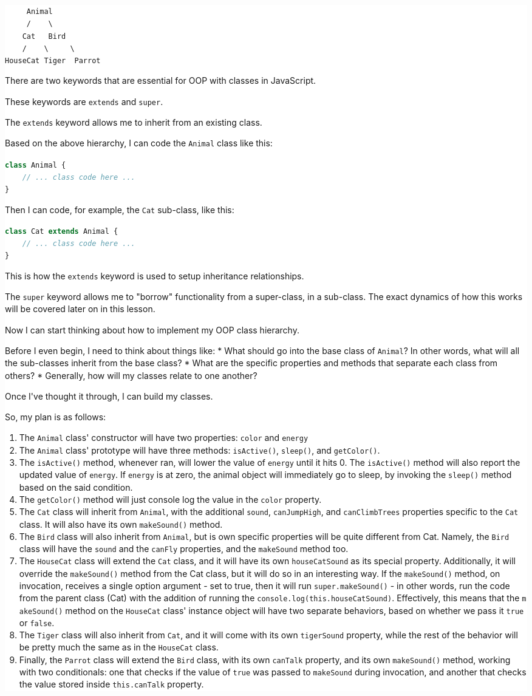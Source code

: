 ```txt
     Animal
     /    \
    Cat   Bird
    /    \     \
HouseCat Tiger  Parrot
```
There are two keywords that are essential for OOP with classes in JavaScript.

These keywords are `extends` and `super`.

The `extends` keyword allows me to inherit from an existing class.

Based on the above hierarchy, I can code the `Animal` class like this:
```js
class Animal {
    // ... class code here ...
}
```
Then I can code, for example, the `Cat` sub-class, like this:
```js
class Cat extends Animal {
    // ... class code here ...
}
```
This is how the `extends` keyword is used to setup inheritance relationships.

The `super` keyword allows me to "borrow" functionality from a super-class, in a sub-class. The exact dynamics of how this works will be covered later on in this lesson.

Now I can start thinking about how to implement my OOP class hierarchy.

Before I even begin, I need to think about things like: * What should go into the base class of `Animal`? In other words, what will all the sub-classes inherit from the base class? * What are the specific properties and methods that separate each class from others? * Generally, how will my classes relate to one another?

Once I've thought it through, I can build my classes.

So, my plan is as follows: 

1. The `Animal` class' constructor will have two properties: `color` and `energy` 
2. The `Animal` class' prototype will have three methods: `isActive()`, `sleep()`, and `getColor()`. 
3. The `isActive()` method, whenever ran, will lower the value of `energy` until it hits 0. The `isActive()` method will also report the updated value of `energy`. If `energy` is at zero, the animal object will immediately go to sleep, by invoking the `sleep()` method based on the said condition. 
4. The `getColor()` method will just console log the value in the `color` property. 
5. The `Cat` class will inherit from `Animal`, with the additional `sound`, `canJumpHigh`, and `canClimbTrees` properties specific to the `Cat` class. It will also have its own `makeSound()` method. 
6. The `Bird` class will also inherit from `Animal`, but is own specific properties will be quite different from Cat. Namely, the `Bird` class will have the `sound` and the `canFly` properties, and the `makeSound` method too. 
7. The `HouseCat` class will extend the `Cat` class, and it will have its own `houseCatSound` as its special property. Additionally, it will override the `makeSound()` method from the Cat class, but it will do so in an interesting way. If the `makeSound()` method, on invocation, receives a single option argument - set to true, then it will run `super.makeSound()` - in other words, run the code from the parent class (Cat) with the addition of running the `console.log(this.houseCatSound)`. Effectively, this means that the `makeSound()` method on the `HouseCat` class' instance object will have two separate behaviors, based on whether we pass it `true` or `false`. 
8. The `Tiger` class will also inherit from `Cat`, and it will come with its own `tigerSound` property, while the rest of the behavior will be pretty much the same as in the `HouseCat` class. 
9. Finally, the `Parrot` class will extend the `Bird` class, with its own `canTalk` property, and its own `makeSound()` method, working with two conditionals: one that checks if the value of `true` was passed to `makeSound` during invocation, and another that checks the value stored inside `this.canTalk` property.  
